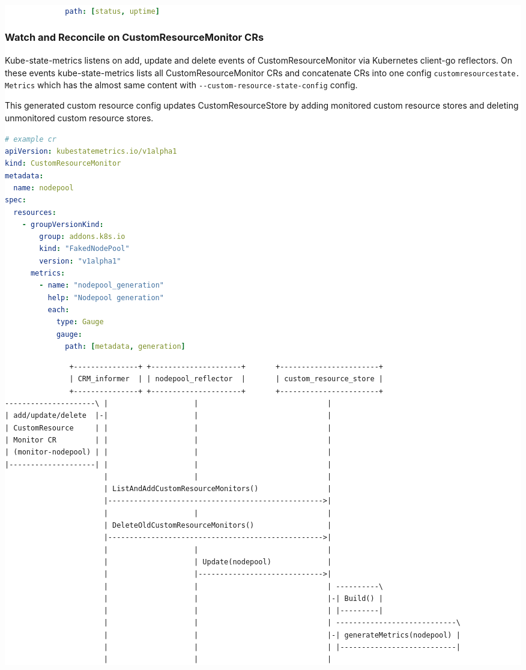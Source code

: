 ```yaml
              path: [status, uptime]
```

### Watch and Reconcile on CustomResourceMonitor CRs

Kube-state-metrics listens on add, update and delete events of CustomResourceMonitor via Kubernetes
client-go reflectors. On these events kube-state-metrics lists all CustomResourceMonitor CRs and concatenate CRs into one config `customresourcestate.Metrics` which has the almost same content with `--custom-resource-state-config` config. 

This generated custom resource config updates CustomResourceStore by adding monitored custom resource stores and deleting unmonitored custom resource stores.


```yaml
# example cr
apiVersion: kubestatemetrics.io/v1alpha1
kind: CustomResourceMonitor
metadata:
  name: nodepool
spec:
  resources:
    - groupVersionKind:
        group: addons.k8s.io
        kind: "FakedNodePool"
        version: "v1alpha1"
      metrics:
        - name: "nodepool_generation"
          help: "Nodepool generation"
          each:
            type: Gauge
            gauge:
              path: [metadata, generation]
```


```
               +---------------+ +---------------------+       +-----------------------+
               | CRM_informer  | | nodepool_reflector  |       | custom_resource_store |
               +---------------+ +---------------------+       +-----------------------+
---------------------\ |                    |                              |
| add/update/delete  |-|                    |                              |
| CustomResource     | |                    |                              |
| Monitor CR         | |                    |                              |
| (monitor-nodepool) | |                    |                              |
|--------------------| |                    |                              |
                       |                    |                              |
                       | ListAndAddCustomResourceMonitors()                |
                       |-------------------------------------------------->|
                       |                    |                              |
                       | DeleteOldCustomResourceMonitors()                 |
                       |-------------------------------------------------->|
                       |                    |                              |
                       |                    | Update(nodepool)             |
                       |                    |----------------------------->|
                       |                    |                              | ----------\
                       |                    |                              |-| Build() |
                       |                    |                              | |---------|
                       |                    |                              | ----------------------------\
                       |                    |                              |-| generateMetrics(nodepool) |
                       |                    |                              | |---------------------------|
                       |                    |                              |
```
